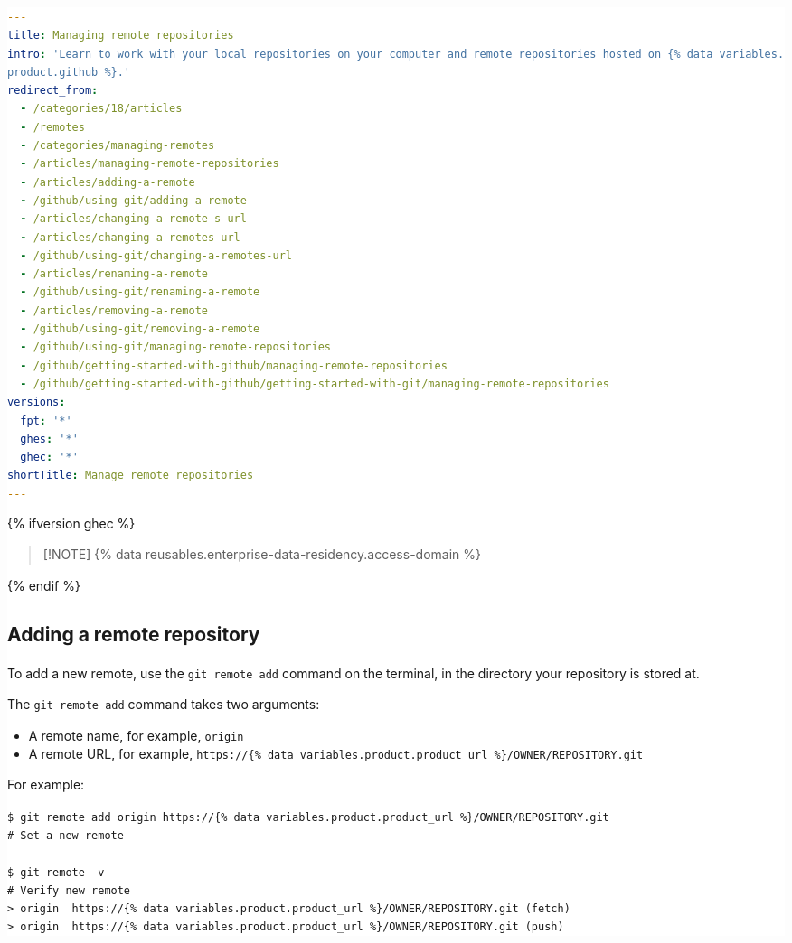 ```yaml
---
title: Managing remote repositories
intro: 'Learn to work with your local repositories on your computer and remote repositories hosted on {% data variables.product.github %}.'
redirect_from:
  - /categories/18/articles
  - /remotes
  - /categories/managing-remotes
  - /articles/managing-remote-repositories
  - /articles/adding-a-remote
  - /github/using-git/adding-a-remote
  - /articles/changing-a-remote-s-url
  - /articles/changing-a-remotes-url
  - /github/using-git/changing-a-remotes-url
  - /articles/renaming-a-remote
  - /github/using-git/renaming-a-remote
  - /articles/removing-a-remote
  - /github/using-git/removing-a-remote
  - /github/using-git/managing-remote-repositories
  - /github/getting-started-with-github/managing-remote-repositories
  - /github/getting-started-with-github/getting-started-with-git/managing-remote-repositories
versions:
  fpt: '*'
  ghes: '*'
  ghec: '*'
shortTitle: Manage remote repositories
---
```

{% ifversion ghec %}

> [!NOTE] {% data reusables.enterprise-data-residency.access-domain %}

{% endif %}

## Adding a remote repository

To add a new remote, use the `git remote add` command on the terminal, in the directory your repository is stored at.

The `git remote add` command takes two arguments:
* A remote name, for example, `origin`
* A remote URL, for example, `https://{% data variables.product.product_url %}/OWNER/REPOSITORY.git`

For example:

```shell
$ git remote add origin https://{% data variables.product.product_url %}/OWNER/REPOSITORY.git
# Set a new remote

$ git remote -v
# Verify new remote
> origin  https://{% data variables.product.product_url %}/OWNER/REPOSITORY.git (fetch)
> origin  https://{% data variables.product.product_url %}/OWNER/REPOSITORY.git (push)
```

